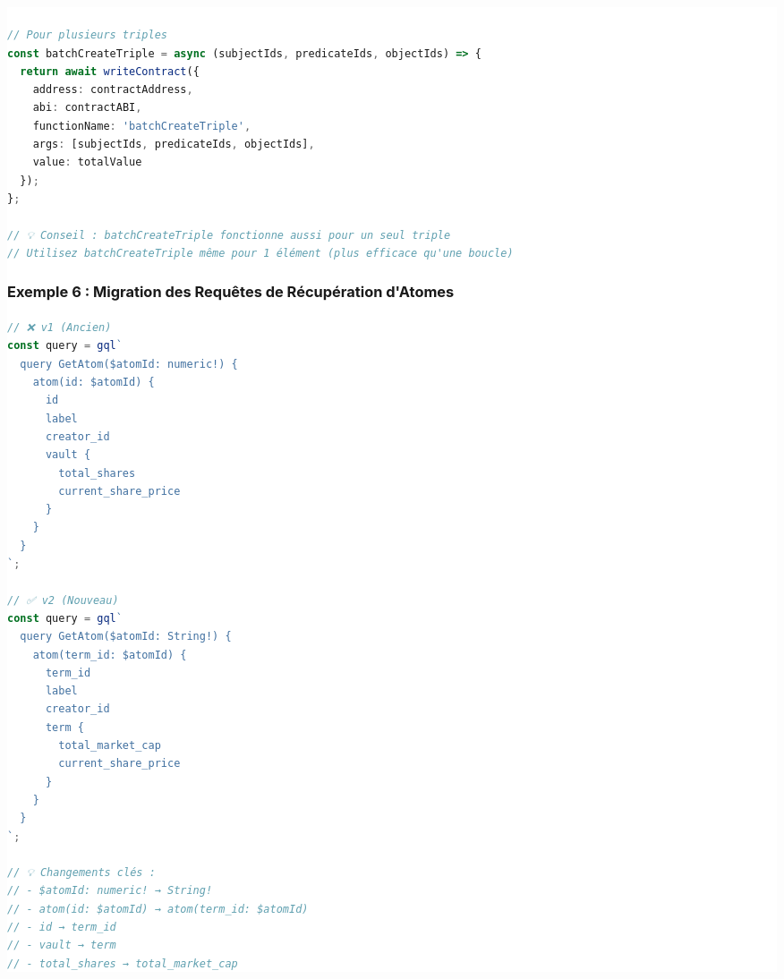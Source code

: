 ```typescript

// Pour plusieurs triples
const batchCreateTriple = async (subjectIds, predicateIds, objectIds) => {
  return await writeContract({
    address: contractAddress,
    abi: contractABI,
    functionName: 'batchCreateTriple',
    args: [subjectIds, predicateIds, objectIds],
    value: totalValue
  });
};

// 💡 Conseil : batchCreateTriple fonctionne aussi pour un seul triple
// Utilisez batchCreateTriple même pour 1 élément (plus efficace qu'une boucle)
```

### **Exemple 6 : Migration des Requêtes de Récupération d'Atomes**

```typescript
// ❌ v1 (Ancien)
const query = gql`
  query GetAtom($atomId: numeric!) {
    atom(id: $atomId) {
      id
      label
      creator_id
      vault {
        total_shares
        current_share_price
      }
    }
  }
`;

// ✅ v2 (Nouveau)
const query = gql`
  query GetAtom($atomId: String!) {
    atom(term_id: $atomId) {
      term_id
      label
      creator_id
      term {
        total_market_cap
        current_share_price
      }
    }
  }
`;

// 💡 Changements clés :
// - $atomId: numeric! → String!
// - atom(id: $atomId) → atom(term_id: $atomId)
// - id → term_id
// - vault → term
// - total_shares → total_market_cap
```
